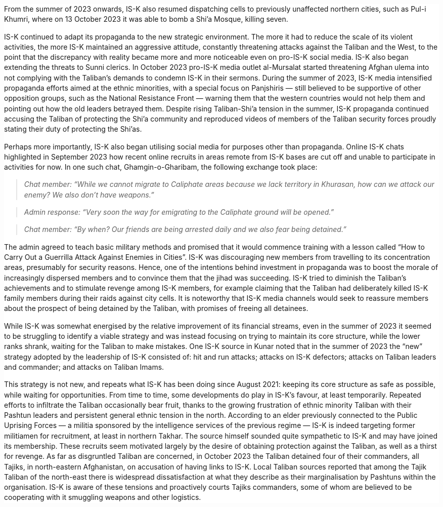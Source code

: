 From the summer of 2023 onwards, IS-K also resumed dispatching cells to previously unaffected northern cities, such as Pul-i Khumri, where on 13 October 2023 it was able to bomb a Shi’a Mosque, killing seven.

IS-K continued to adapt its propaganda to the new strategic environment. The more it had to reduce the scale of its violent activities, the more IS-K maintained an aggressive attitude, constantly threatening attacks against the Taliban and the West, to the point that the discrepancy with reality became more and more noticeable even on pro-IS-K social media. IS-K also began extending the threats to Sunni clerics. In October 2023 pro-IS-K media outlet al-Mursalat started threatening Afghan ulema into not complying with the Taliban’s demands to condemn IS-K in their sermons. During the summer of 2023, IS-K media intensified propaganda efforts aimed at the ethnic minorities, with a special focus on Panjshiris — still believed to be supportive of other opposition groups, such as the National Resistance Front — warning them that the western countries would not help them and pointing out how the old leaders betrayed them. Despite rising Taliban-Shi’a tension in the summer, IS-K propaganda continued accusing the Taliban of protecting the Shi’a community and reproduced videos of members of the Taliban security forces proudly stating their duty of protecting the Shi’as.

Perhaps more importantly, IS-K also began utilising social media for purposes other than propaganda. Online IS-K chats highlighted in September 2023 how recent online recruits in areas remote from IS-K bases are cut off and unable to participate in activities for now. In one such chat, Ghamgin-o-Gharibam, the following exchange took place:

> _Chat member: “While we cannot migrate to Caliphate areas because we lack territory in Khurasan, how can we attack our enemy? We also don’t have weapons.”_

> _Admin response: “Very soon the way for emigrating to the Caliphate ground will be opened.”_

> _Chat member: “By when? Our friends are being arrested daily and we also fear being detained.”_

The admin agreed to teach basic military methods and promised that it would commence training with a lesson called “How to Carry Out a Guerrilla Attack Against Enemies in Cities”. IS-K was discouraging new members from travelling to its concentration areas, presumably for security reasons. Hence, one of the intentions behind investment in propaganda was to boost the morale of increasingly dispersed members and to convince them that the jihad was succeeding. IS-K tried to diminish the Taliban’s achievements and to stimulate revenge among IS-K members, for example claiming that the Taliban had deliberately killed IS-K family members during their raids against city cells. It is noteworthy that IS-K media channels would seek to reassure members about the prospect of being detained by the Taliban, with promises of freeing all detainees.

While IS-K was somewhat energised by the relative improvement of its financial streams, even in the summer of 2023 it seemed to be struggling to identify a viable strategy and was instead focusing on trying to maintain its core structure, while the lower ranks shrank, waiting for the Taliban to make mistakes. One IS-K source in Kunar noted that in the summer of 2023 the “new” strategy adopted by the leadership of IS-K consisted of: hit and run attacks; attacks on IS-K defectors; attacks on Taliban leaders and commander; and attacks on Taliban Imams.

This strategy is not new, and repeats what IS-K has been doing since August 2021: keeping its core structure as safe as possible, while waiting for opportunities. From time to time, some developments do play in IS-K’s favour, at least temporarily. Repeated efforts to infiltrate the Taliban occasionally bear fruit, thanks to the growing frustration of ethnic minority Taliban with their Pashtun leaders and persistent general ethnic tension in the north. According to an elder previously connected to the Public Uprising Forces — a militia sponsored by the intelligence services of the previous regime — IS-K is indeed targeting former militiamen for recruitment, at least in northern Takhar. The source himself sounded quite sympathetic to IS-K and may have joined its membership. These recruits seem motivated largely by the desire of obtaining protection against the Taliban, as well as a thirst for revenge. As far as disgruntled Taliban are concerned, in October 2023 the Taliban detained four of their commanders, all Tajiks, in north-eastern Afghanistan, on accusation of having links to IS-K. Local Taliban sources reported that among the Tajik Taliban of the north-east there is widespread dissatisfaction at what they describe as their marginalisation by Pashtuns within the organisation. IS-K is aware of these tensions and proactively courts Tajiks commanders, some of whom are believed to be cooperating with it smuggling weapons and other logistics.
